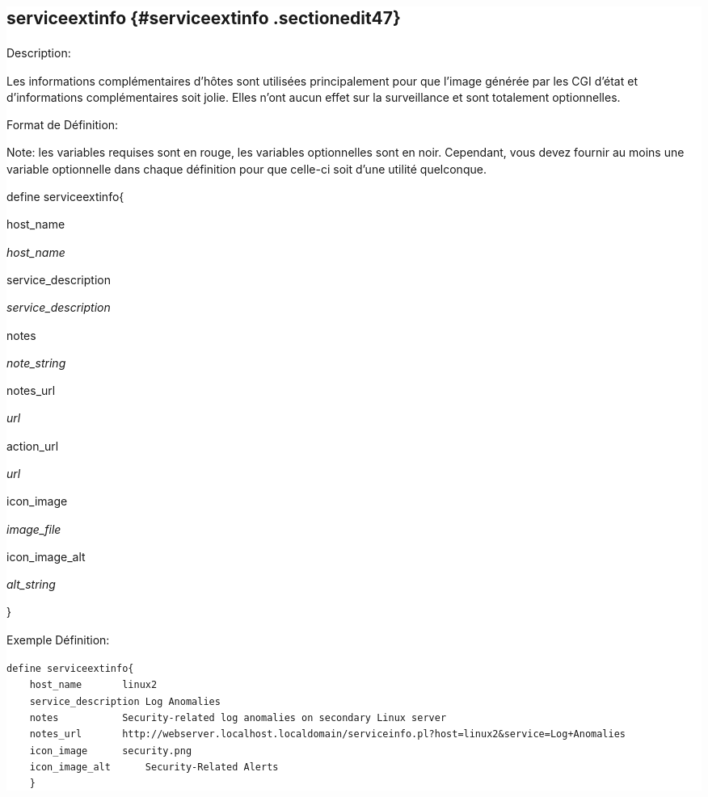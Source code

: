 serviceextinfo {#serviceextinfo .sectionedit47}
--------------

Description:

Les informations complémentaires d’hôtes sont utilisées principalement
pour que l’image générée par les CGI d’état et d’informations
complémentaires soit jolie. Elles n’ont aucun effet sur la surveillance
et sont totalement optionnelles.

Format de Définition:

Note: les variables requises sont en rouge, les variables optionnelles
sont en noir. Cependant, vous devez fournir au moins une variable
optionnelle dans chaque définition pour que celle-ci soit d’une utilité
quelconque.

define serviceextinfo{

host\_name

*host\_name*

service\_description

*service\_description*

notes

*note\_string*

notes\_url

*url*

action\_url

*url*

icon\_image

*image\_file*

icon\_image\_alt

*alt\_string*

}

Exemple Définition:

~~~
define serviceextinfo{
    host_name       linux2
    service_description Log Anomalies
    notes           Security-related log anomalies on secondary Linux server
    notes_url       http://webserver.localhost.localdomain/serviceinfo.pl?host=linux2&service=Log+Anomalies
    icon_image      security.png 
    icon_image_alt      Security-Related Alerts
    }
~~~
